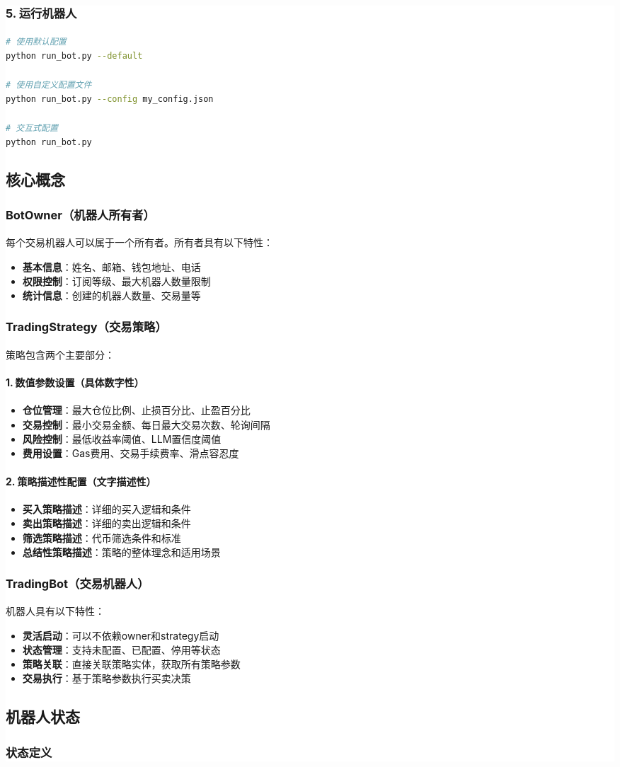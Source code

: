 ### 5. 运行机器人

```bash
# 使用默认配置
python run_bot.py --default

# 使用自定义配置文件
python run_bot.py --config my_config.json

# 交互式配置
python run_bot.py
```

## 核心概念

### BotOwner（机器人所有者）

每个交易机器人可以属于一个所有者。所有者具有以下特性：

- **基本信息**：姓名、邮箱、钱包地址、电话
- **权限控制**：订阅等级、最大机器人数量限制
- **统计信息**：创建的机器人数量、交易量等

### TradingStrategy（交易策略）

策略包含两个主要部分：

#### 1. 数值参数设置（具体数字性）

- **仓位管理**：最大仓位比例、止损百分比、止盈百分比
- **交易控制**：最小交易金额、每日最大交易次数、轮询间隔
- **风险控制**：最低收益率阈值、LLM置信度阈值
- **费用设置**：Gas费用、交易手续费率、滑点容忍度

#### 2. 策略描述性配置（文字描述性）

- **买入策略描述**：详细的买入逻辑和条件
- **卖出策略描述**：详细的卖出逻辑和条件
- **筛选策略描述**：代币筛选条件和标准
- **总结性策略描述**：策略的整体理念和适用场景

### TradingBot（交易机器人）

机器人具有以下特性：

- **灵活启动**：可以不依赖owner和strategy启动
- **状态管理**：支持未配置、已配置、停用等状态
- **策略关联**：直接关联策略实体，获取所有策略参数
- **交易执行**：基于策略参数执行买卖决策

## 机器人状态

### 状态定义
